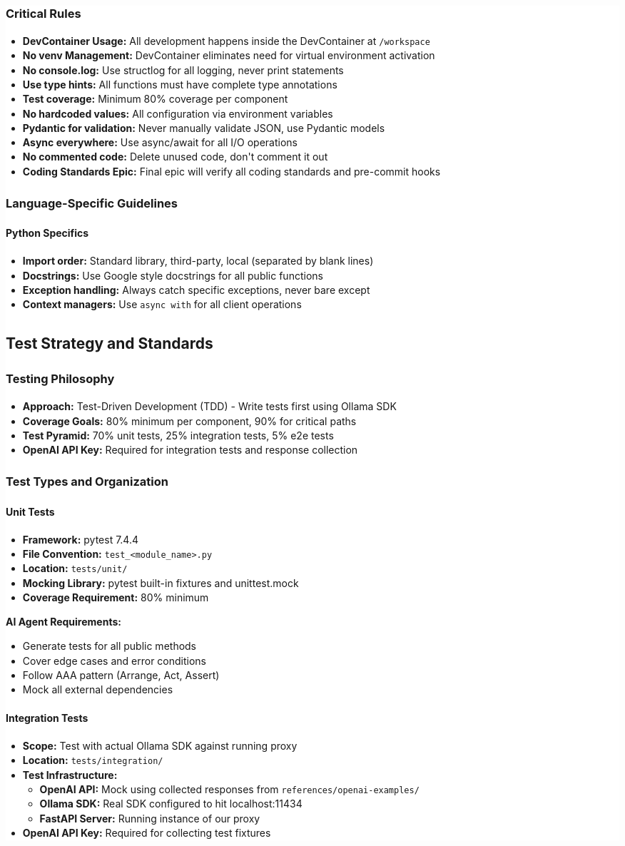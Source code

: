 ### Critical Rules

- **DevContainer Usage:** All development happens inside the DevContainer at `/workspace`
- **No venv Management:** DevContainer eliminates need for virtual environment activation
- **No console.log:** Use structlog for all logging, never print statements
- **Use type hints:** All functions must have complete type annotations
- **Test coverage:** Minimum 80% coverage per component
- **No hardcoded values:** All configuration via environment variables
- **Pydantic for validation:** Never manually validate JSON, use Pydantic models
- **Async everywhere:** Use async/await for all I/O operations
- **No commented code:** Delete unused code, don't comment it out
- **Coding Standards Epic:** Final epic will verify all coding standards and pre-commit hooks

### Language-Specific Guidelines

#### Python Specifics

- **Import order:** Standard library, third-party, local (separated by blank lines)
- **Docstrings:** Use Google style docstrings for all public functions
- **Exception handling:** Always catch specific exceptions, never bare except
- **Context managers:** Use `async with` for all client operations

## Test Strategy and Standards

### Testing Philosophy

- **Approach:** Test-Driven Development (TDD) - Write tests first using Ollama SDK
- **Coverage Goals:** 80% minimum per component, 90% for critical paths
- **Test Pyramid:** 70% unit tests, 25% integration tests, 5% e2e tests
- **OpenAI API Key:** Required for integration tests and response collection

### Test Types and Organization

#### Unit Tests

- **Framework:** pytest 7.4.4
- **File Convention:** `test_<module_name>.py`
- **Location:** `tests/unit/`
- **Mocking Library:** pytest built-in fixtures and unittest.mock
- **Coverage Requirement:** 80% minimum

**AI Agent Requirements:**
- Generate tests for all public methods
- Cover edge cases and error conditions
- Follow AAA pattern (Arrange, Act, Assert)
- Mock all external dependencies

#### Integration Tests

- **Scope:** Test with actual Ollama SDK against running proxy
- **Location:** `tests/integration/`
- **Test Infrastructure:**
  - **OpenAI API:** Mock using collected responses from `references/openai-examples/`
  - **Ollama SDK:** Real SDK configured to hit localhost:11434
  - **FastAPI Server:** Running instance of our proxy
- **OpenAI API Key:** Required for collecting test fixtures
